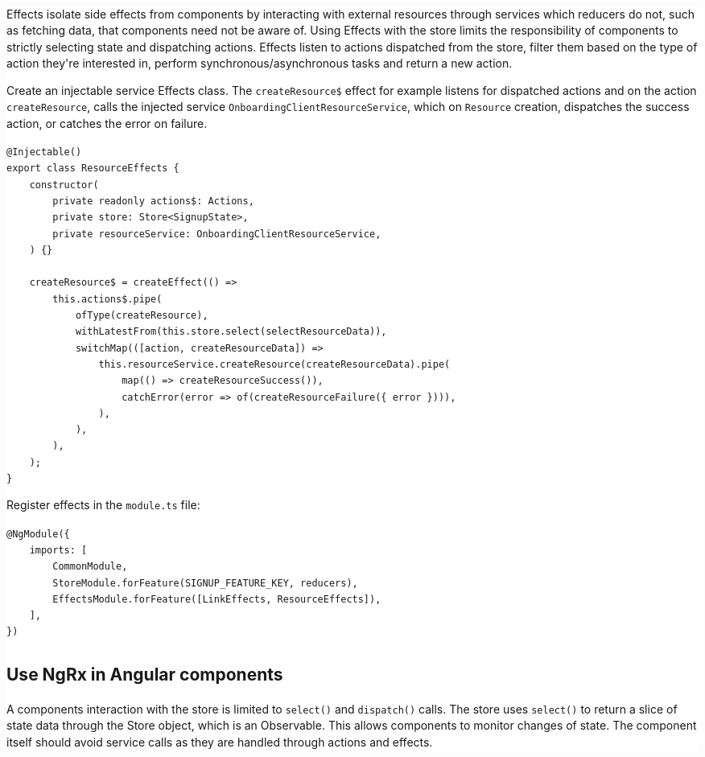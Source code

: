 Effects isolate side effects from components by interacting with external resources through services which reducers do not, such as fetching data, that components need not be aware of. Using Effects with the store limits the responsibility of components to strictly selecting state and dispatching actions. Effects listen to actions dispatched from the store, filter them based on the type of action they're interested in, perform synchronous/asynchronous tasks and return a new action.

Create an injectable service Effects class. The `createResource$` effect for example listens for dispatched actions and on the action `createResource`, calls the injected service `OnboardingClientResourceService`, which on `Resource` creation, dispatches the success action, or catches the error on failure.

```
@Injectable()
export class ResourceEffects {
	constructor(
		private readonly actions$: Actions,
		private store: Store<SignupState>,
		private resourceService: OnboardingClientResourceService,
	) {}

	createResource$ = createEffect(() =>
		this.actions$.pipe(
			ofType(createResource),
			withLatestFrom(this.store.select(selectResourceData)),
			switchMap(([action, createResourceData]) =>
				this.resourceService.createResource(createResourceData).pipe(
					map(() => createResourceSuccess()),
					catchError(error => of(createResourceFailure({ error }))),
				),
			),
		),
	);
}
```

Register effects in the `module.ts` file:

```
@NgModule({
	imports: [
		CommonModule,
		StoreModule.forFeature(SIGNUP_FEATURE_KEY, reducers),
		EffectsModule.forFeature([LinkEffects, ResourceEffects]),
	],
})
```

## Use NgRx in Angular components

A components interaction with the store is limited to `select()` and `dispatch()` calls. The store uses `select()` to return a slice of state data through the Store object, which is an Observable. This allows components to monitor changes of state. The component itself should avoid service calls as they are handled through actions and effects.
